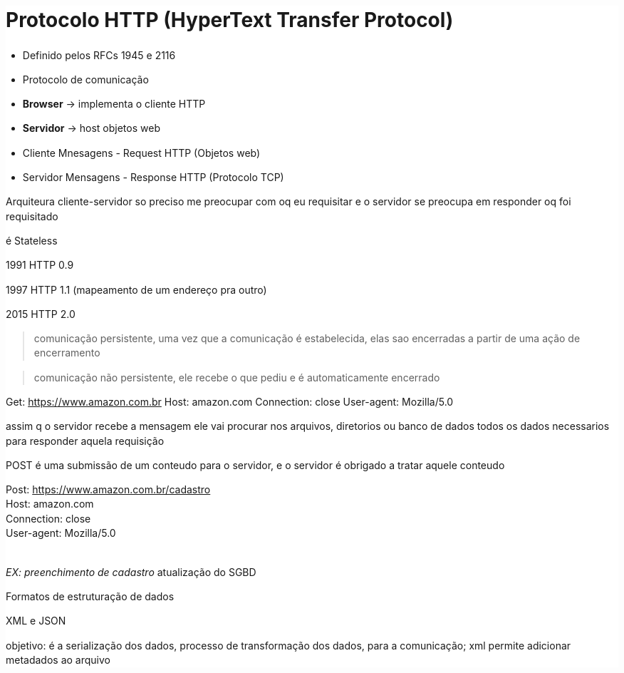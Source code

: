 # Protocolo HTTP (HyperText Transfer Protocol)

- Definido pelos RFCs 1945 e 2116
- Protocolo de comunicação
- **Browser** -> implementa o cliente HTTP
- **Servidor** -> host objetos web 

- Cliente
Mnesagens - Request HTTP (Objetos web)

- Servidor
Mensagens - Response HTTP (Protocolo TCP)

Arquiteura cliente-servidor
so preciso me preocupar com oq eu requisitar
e o servidor se preocupa em responder oq foi requisitado

é Stateless

1991
HTTP 0.9

1997
HTTP 1.1 (mapeamento de um endereço pra outro)

2015
HTTP 2.0

> comunicação persistente, uma vez que a comunicação é estabelecida, elas sao encerradas a partir de uma ação de encerramento

> comunicação não persistente, ele recebe o que pediu e é automaticamente encerrado

Get: https://www.amazon.com.br
Host: amazon.com
Connection: close
User-agent: Mozilla/5.0

assim q o servidor recebe a mensagem ele vai procurar nos arquivos, diretorios ou banco de dados todos os dados necessarios para responder aquela requisição

POST é uma submissão de um conteudo para o servidor, e o servidor é obrigado a tratar aquele conteudo

Post: https://www.amazon.com.br/cadastro <br>
Host: amazon.com <br>
Connection: close <br>
User-agent: Mozilla/5.0 <br><br>

_EX: preenchimento de cadastro_ 
atualização do SGBD
<br>

Formatos de estruturação de dados

XML e JSON

objetivo: é a serialização dos dados, processo de transformação dos dados, para a comunicação;
xml permite adicionar metadados ao arquivo
